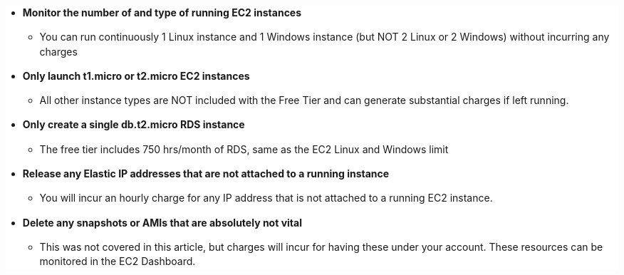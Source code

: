 * **Monitor the number of and type of running EC2 instances**
  * You can run continuously 1 Linux instance and 1 Windows instance (but NOT 2 Linux or 2 Windows) without incurring any charges

* **Only launch t1.micro or t2.micro EC2 instances**
  * All other instance types are NOT included with the Free Tier and can generate substantial charges if left running.

* **Only create a single db.t2.micro RDS instance**
  * The free tier includes 750 hrs/month of RDS, same as the EC2 Linux and Windows limit

* **Release any Elastic IP addresses that are not attached to a running instance**
  * You will incur an hourly charge for any IP address that is not attached to a running EC2 instance.

* **Delete any snapshots or AMIs that are absolutely not vital**
  * This was not covered in this article, but charges will incur for having these under your account. These resources can be monitored in the EC2 Dashboard.
